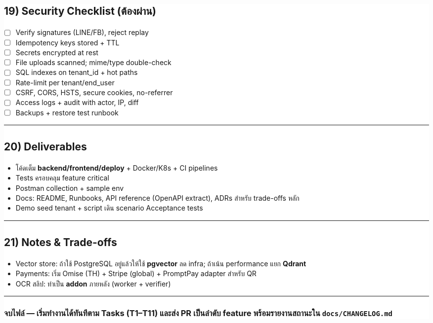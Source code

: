 
## 19) Security Checklist (ต้องผ่าน)

- [ ] Verify signatures (LINE/FB), reject replay  
- [ ] Idempotency keys stored + TTL  
- [ ] Secrets encrypted at rest  
- [ ] File uploads scanned; mime/type double-check  
- [ ] SQL indexes on tenant_id + hot paths  
- [ ] Rate-limit per tenant/end_user  
- [ ] CSRF, CORS, HSTS, secure cookies, no-referrer  
- [ ] Access logs + audit with actor, IP, diff  
- [ ] Backups + restore test runbook

---

## 20) Deliverables

- โค้ดเต็ม **backend/frontend/deploy** + Docker/K8s + CI pipelines  
- Tests ครอบคลุม feature critical  
- Postman collection + sample env  
- Docs: README, Runbooks, API reference (OpenAPI extract), ADRs สำหรับ trade-offs หลัก  
- Demo seed tenant + script เดิน scenario Acceptance tests

---

## 21) Notes & Trade-offs

- Vector store: ถ้าใช้ PostgreSQL อยู่แล้วให้ใช้ **pgvector** ลด infra; ถ้าเน้น performance แยก **Qdrant**  
- Payments: เริ่ม Omise (TH) + Stripe (global) + PromptPay adapter สำหรับ QR  
- OCR สลิป: ทำเป็น **addon** ภายหลัง (worker + verifier)

---

### จบไฟล์ — เริ่มทำงานได้ทันทีตาม Tasks (T1–T11) และส่ง PR เป็นลำดับ feature พร้อมรายงานสถานะใน `docs/CHANGELOG.md`
